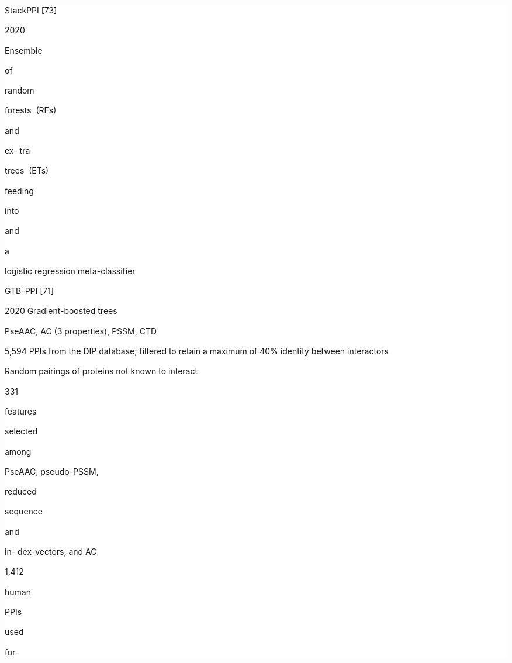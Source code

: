 StackPPI [73]

2020

Ensemble

of

random

forests  (RFs)

and

ex- tra

trees  (ETs)

feeding

into

and

a

logistic regression meta-classifier

GTB-PPI [71]

2020 Gradient-boosted trees

PseAAC, AC (3 properties), PSSM, CTD

5,594 PPIs from the DIP database; filtered to retain a maximum of 40% identity between interactors

Random pairings of proteins not known to interact

331

features

selected

among

PseAAC, pseudo-PSSM,

reduced

sequence

and

in- dex-vectors, and AC

1,412

human

PPIs

used

for
